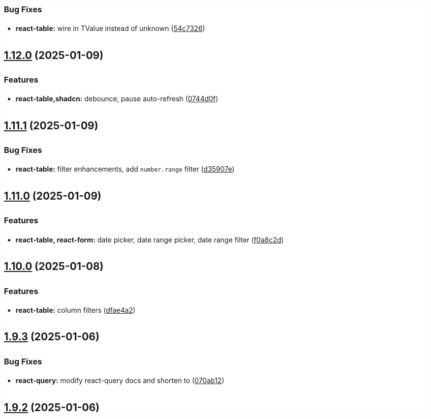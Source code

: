 ### Bug Fixes

- **react-table:** wire in TValue instead of unknown ([54c7326](https://github.com/zoohilldata/zoos/commit/54c7326f8caf91e15d56cb35eacba73522615cc8))

## [1.12.0](https://github.com/zoohilldata/zoos/compare/v1.11.1...v1.12.0) (2025-01-09)

### Features

- **react-table,shadcn:** debounce, pause auto-refresh ([0744d0f](https://github.com/zoohilldata/zoos/commit/0744d0ff021d5efa086df485bc59ec4bd8a8994a))

## [1.11.1](https://github.com/zoohilldata/zoos/compare/v1.11.0...v1.11.1) (2025-01-09)

### Bug Fixes

- **react-table:** filter enhancements, add `number.range` filter ([d35907e](https://github.com/zoohilldata/zoos/commit/d35907eec84e360e9a324fbef2b775b4d9d96e3f))

## [1.11.0](https://github.com/zoohilldata/zoos/compare/v1.10.0...v1.11.0) (2025-01-09)

### Features

- **react-table, react-form:** date picker, date range picker, date range filter ([f0a8c2d](https://github.com/zoohilldata/zoos/commit/f0a8c2d997a5f23f935814419fc2d17807ccc7fb))

## [1.10.0](https://github.com/zoohilldata/zoos/compare/v1.9.3...v1.10.0) (2025-01-08)

### Features

- **react-table:** column filters ([dfae4a2](https://github.com/zoohilldata/zoos/commit/dfae4a26f39c30175c7ee0792a0d855d9f1ed076))

## [1.9.3](https://github.com/zoohilldata/zoos/compare/v1.9.2...v1.9.3) (2025-01-06)

### Bug Fixes

- **react-query:** modify react-query docs and shorten to ([070ab12](https://github.com/zoohilldata/zoos/commit/070ab12deb71353ce64357fd9b7579cf22459319))

## [1.9.2](https://github.com/zoohilldata/zoos/compare/v1.9.1...v1.9.2) (2025-01-06)
